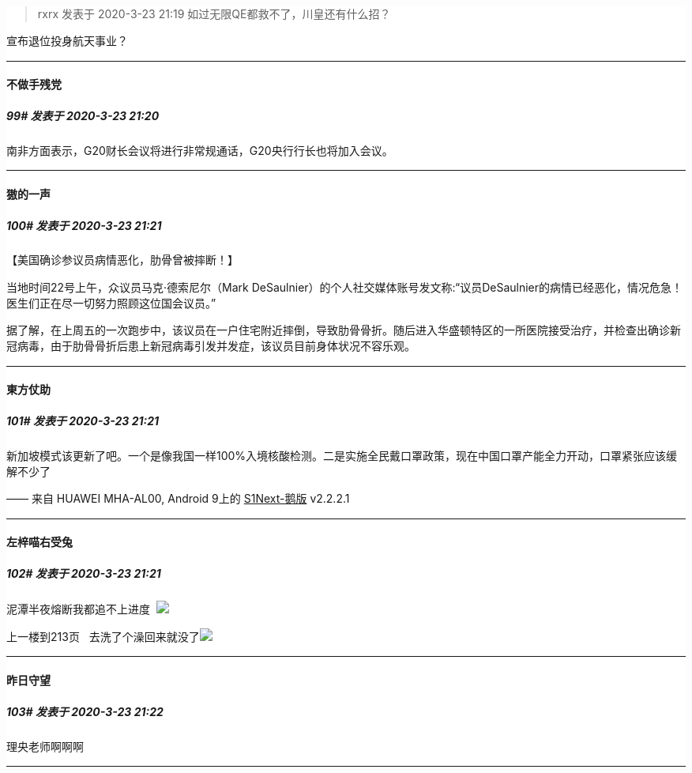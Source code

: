 
<blockquote>rxrx 发表于 2020-3-23 21:19
如过无限QE都救不了，川皇还有什么招？</blockquote>
宣布退位投身航天事业？


-----

####  不做手残党  
##### 99#       发表于 2020-3-23 21:20


南非方面表示，G20财长会议将进行非常规通话，G20央行行长也将加入会议。


-----

####  獓的一声  
##### 100#       发表于 2020-3-23 21:21


【美国确诊参议员病情恶化，肋骨曾被摔断！】

当地时间22号上午，众议员马克·德索尼尔（Mark DeSaulnier）的个人社交媒体账号发文称:“议员DeSaulnier的病情已经恶化，情况危急！医生们正在尽一切努力照顾这位国会议员。”

据了解，在上周五的一次跑步中，该议员在一户住宅附近摔倒，导致肋骨骨折。随后进入华盛顿特区的一所医院接受治疗，并检查出确诊新冠病毒，由于肋骨骨折后患上新冠病毒引发并发症，该议员目前身体状况不容乐观。


-----

####  東方仗助  
##### 101#       发表于 2020-3-23 21:21


新加坡模式该更新了吧。一个是像我国一样100%入境核酸检测。二是实施全民戴口罩政策，现在中国口罩产能全力开动，口罩紧张应该缓解不少了

—— 来自 HUAWEI MHA-AL00, Android 9上的 [S1Next-鹅版](https://github.com/ykrank/S1-Next/releases) v2.2.2.1


-----

####  左梓喵右受兔  
##### 102#       发表于 2020-3-23 21:21


泥潭半夜熔断我都追不上进度  <img src="https://static.saraba1st.com/image/smiley/face2017/139.png" referrerpolicy="no-referrer">

上一楼到213页   去洗了个澡回来就没了<img src="https://static.saraba1st.com/image/smiley/face2017/068.png" referrerpolicy="no-referrer">


-----

####  昨日守望  
##### 103#       发表于 2020-3-23 21:22


理央老师啊啊啊


-----
